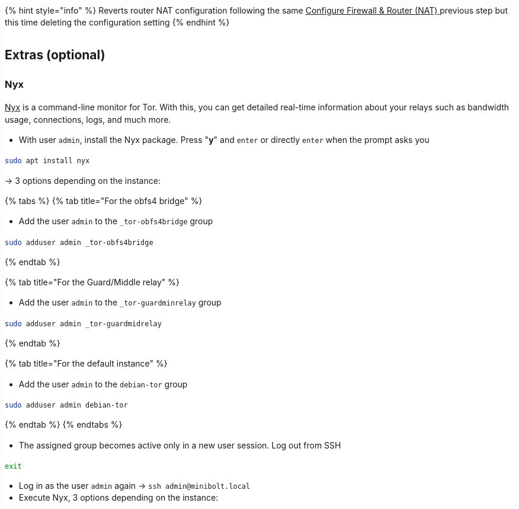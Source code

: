 {% hint style="info" %}
Reverts router NAT configuration following the same [Configure Firewall & ](tor-services.md#configure-firewall-and-router-nat-1)[Router (NAT) ](tor-services.md#configure-firewall-and-router-nat-1)previous step but this time deleting the configuration setting
{% endhint %}

## Extras (optional)

### **Nyx**

[Nyx](https://github.com/torproject/nyx) is a command-line monitor for Tor. With this, you can get detailed real-time information about your relays such as bandwidth usage, connections, logs, and much more.

* With user `admin`, install the Nyx package. Press "**y**" and `enter` or directly `enter` when the prompt asks you

```sh
sudo apt install nyx
```

-> 3 options depending on the instance:

{% tabs %}
{% tab title="For the obfs4 bridge" %}
* Add the user `admin` to the `_tor-obfs4bridge` group

```bash
sudo adduser admin _tor-obfs4bridge
```
{% endtab %}

{% tab title="For the Guard/Middle relay" %}
* Add the user `admin` to the `_tor-guardminrelay` group

```bash
sudo adduser admin _tor-guardmidrelay
```
{% endtab %}

{% tab title="For the default instance" %}
* Add the user `admin` to the `debian-tor` group

```bash
sudo adduser admin debian-tor
```
{% endtab %}
{% endtabs %}

* The assigned group becomes active only in a new user session. Log out from SSH

```bash
exit
```

* Log in as the user `admin` again -> `ssh admin@minibolt.local`
* Execute Nyx, 3 options depending on the instance:
